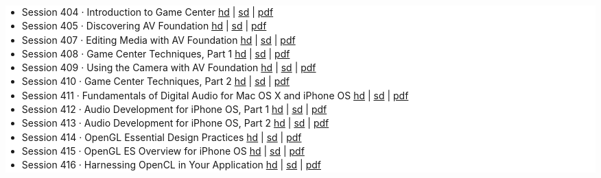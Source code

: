 - Session 404 · Introduction to Game Center [hd](https://developer.apple.com/devcenter/download.action?path=/videos/wwdc_2010__hd/session_404__introduction_to_game_center.mov) | [sd](https://developer.apple.com/devcenter/download.action?path=/videos/wwdc_2010__sd/session_404__introduction_to_game_center.mov) | [pdf](https://developer.apple.com/devcenter/download.action?path=/wwdc_2010/wwdc_2010_video_assets__pdfs/404__introduction_to_game_center.pdf)
- Session 405 · Discovering AV Foundation [hd](https://developer.apple.com/devcenter/download.action?path=/videos/wwdc_2010__hd/session_405__discovering_av_foundation.mov) | [sd](https://developer.apple.com/devcenter/download.action?path=/videos/wwdc_2010__sd/session_405__discovering_av_foundation.mov) | [pdf](https://developer.apple.com/devcenter/download.action?path=/wwdc_2010/wwdc_2010_video_assets__pdfs/405__discovering_av_foundation.pdf)
- Session 407 · Editing Media with AV Foundation [hd](https://developer.apple.com/devcenter/download.action?path=/videos/wwdc_2010__hd/session_407__editing_media_with_av_foundation.mov) | [sd](https://developer.apple.com/devcenter/download.action?path=/videos/wwdc_2010__sd/session_407__editing_media_with_av_foundation.mov) | [pdf](https://developer.apple.com/devcenter/download.action?path=/wwdc_2010/wwdc_2010_video_assets__pdfs/407__editing_media_with_av_foundation.pdf)
- Session 408 · Game Center Techniques, Part 1 [hd](https://developer.apple.com/devcenter/download.action?path=/videos/wwdc_2010__hd/session_408__game_center_techniques_part_1.mov) | [sd](https://developer.apple.com/devcenter/download.action?path=/videos/wwdc_2010__sd/session_408__game_center_techniques_part_1.mov) | [pdf](https://developer.apple.com/devcenter/download.action?path=/wwdc_2010/wwdc_2010_video_assets__pdfs/408__game_center_techniques_part_1.pdf)
- Session 409 · Using the Camera with AV Foundation [hd](https://developer.apple.com/devcenter/download.action?path=/videos/wwdc_2010__hd/session_409__using_the_camera_with_av_foundation.mov) | [sd](https://developer.apple.com/devcenter/download.action?path=/videos/wwdc_2010__sd/session_409__using_the_camera_with_av_foundation.mov) | [pdf](https://developer.apple.com/devcenter/download.action?path=/wwdc_2010/wwdc_2010_video_assets__pdfs/409__using_the_camera_with_av_foundation.pdf)
- Session 410 · Game Center Techniques, Part 2 [hd](https://developer.apple.com/devcenter/download.action?path=/videos/wwdc_2010__hd/session_410__game_center_techniques_part_2.mov) | [sd](https://developer.apple.com/devcenter/download.action?path=/videos/wwdc_2010__sd/session_410__game_center_techniques_part_2.mov) | [pdf](https://developer.apple.com/devcenter/download.action?path=/wwdc_2010/wwdc_2010_video_assets__pdfs/410__game_center_techniques_part_2.pdf)
- Session 411 · Fundamentals of Digital Audio for Mac OS X and iPhone OS [hd](https://developer.apple.com/devcenter/download.action?path=/videos/wwdc_2010__hd/session_411__fundamentals_of_digital_audio_for_mac_os_x_and_iphone_os.mov) | [sd](https://developer.apple.com/devcenter/download.action?path=/videos/wwdc_2010__sd/session_411__fundamentals_of_digital_audio_for_mac_os_x_and_iphone_os.mov) | [pdf](https://developer.apple.com/devcenter/download.action?path=/wwdc_2010/wwdc_2010_video_assets__pdfs/411__fundamentals_of_digital_audio_for_mac_os_x_and_iphone_os.pdf)
- Session 412 · Audio Development for iPhone OS, Part 1 [hd](https://developer.apple.com/devcenter/download.action?path=/videos/wwdc_2010__hd/session_412__audio_development_for_iphone_os_part_1.mov) | [sd](https://developer.apple.com/devcenter/download.action?path=/videos/wwdc_2010__sd/session_412__audio_development_for_iphone_os_part_1.mov) | [pdf](https://developer.apple.com/devcenter/download.action?path=/wwdc_2010/wwdc_2010_video_assets__pdfs/412__audio_development_for_iphone_os_part_1.pdf)
- Session 413 · Audio Development for iPhone OS, Part 2 [hd](https://developer.apple.com/devcenter/download.action?path=/videos/wwdc_2010__hd/session_413__audio_development_for_iphone_os_part_2.mov) | [sd](https://developer.apple.com/devcenter/download.action?path=/videos/wwdc_2010__sd/session_413__audio_development_for_iphone_os_part_2.mov) | [pdf](https://developer.apple.com/devcenter/download.action?path=/wwdc_2010/wwdc_2010_video_assets__pdfs/413__audio_development_for_iphone_os_part_2.pdf)
- Session 414 · OpenGL Essential Design Practices [hd](https://developer.apple.com/devcenter/download.action?path=/videos/wwdc_2010__hd/session_414__opengl_essential_design_practices.mov) | [sd](https://developer.apple.com/devcenter/download.action?path=/videos/wwdc_2010__sd/session_414__opengl_essential_design_practices.mov) | [pdf](https://developer.apple.com/devcenter/download.action?path=/wwdc_2010/wwdc_2010_video_assets__pdfs/414__opengl_essential_design_practices.pdf)
- Session 415 · OpenGL ES Overview for iPhone OS [hd](https://developer.apple.com/devcenter/download.action?path=/videos/wwdc_2010__hd/session_415__opengl_es_overview_for_iphone_os.mov) | [sd](https://developer.apple.com/devcenter/download.action?path=/videos/wwdc_2010__sd/session_415__opengl_es_overview_for_iphone_os.mov) | [pdf](https://developer.apple.com/devcenter/download.action?path=/wwdc_2010/wwdc_2010_video_assets__pdfs/415__opengl_es_overview_for_iphone_os.pdf)
- Session 416 · Harnessing OpenCL in Your Application [hd](https://developer.apple.com/devcenter/download.action?path=/videos/wwdc_2010__hd/session_416__harnessing_opencl_in_your_application.mov) | [sd](https://developer.apple.com/devcenter/download.action?path=/videos/wwdc_2010__sd/session_416__harnessing_opencl_in_your_application.mov) | [pdf](https://developer.apple.com/devcenter/download.action?path=/wwdc_2010/wwdc_2010_video_assets__pdfs/416__harnessing_opencl_in_your_application.pdf)